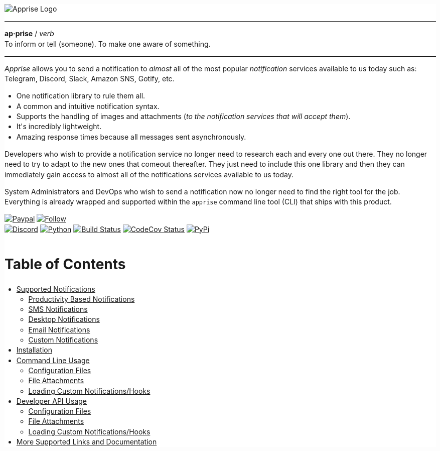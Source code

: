 ![Apprise Logo](https://raw.githubusercontent.com/caronc/apprise/master/apprise/assets/themes/default/apprise-logo.png)

<hr/>

**ap·prise** / *verb*<br/>
To inform or tell (someone). To make one aware of something.
<hr/>

*Apprise* allows you to send a notification to *almost* all of the most popular *notification* services available to us today such as: Telegram, Discord, Slack, Amazon SNS, Gotify, etc.

* One notification library to rule them all.
* A common and intuitive notification syntax.
* Supports the handling of images and attachments (_to the notification services that will accept them_).
* It's incredibly lightweight.
* Amazing response times because all messages sent asynchronously.

Developers who wish to provide a notification service no longer need to research each and every one out there. They no longer need to try to adapt to the new ones that comeout thereafter. They just need to include this one library and then they can immediately gain access to almost all of the notifications services available to us today.

System Administrators and DevOps who wish to send a notification now no longer need to find the right tool for the job. Everything is already wrapped and supported within the `apprise` command line tool (CLI) that ships with this product.

[![Paypal](https://img.shields.io/badge/paypal-donate-green.svg)](https://www.paypal.com/cgi-bin/webscr?cmd=_s-xclick&hosted_button_id=MHANV39UZNQ5E)
[![Follow](https://img.shields.io/twitter/follow/l2gnux)](https://twitter.com/l2gnux/)<br/>
[![Discord](https://img.shields.io/discord/558793703356104724.svg?colorB=7289DA&label=Discord&logo=Discord&logoColor=7289DA&style=flat-square)](https://discord.gg/MMPeN2D)
[![Python](https://img.shields.io/pypi/pyversions/apprise.svg?style=flat-square)](https://pypi.org/project/apprise/)
[![Build Status](https://github.com/caronc/apprise/actions/workflows/tests.yml/badge.svg)](https://github.com/caronc/apprise/actions/workflows/tests.yml)
[![CodeCov Status](https://codecov.io/github/caronc/apprise/branch/master/graph/badge.svg)](https://codecov.io/github/caronc/apprise)
[![PyPi](https://img.shields.io/pypi/dm/apprise.svg?style=flat-square)](https://pypi.org/project/apprise/)

# Table of Contents

* [Supported Notifications](#supported-notifications)
  * [Productivity Based Notifications](#productivity-based-notifications)
  * [SMS Notifications](#sms-notifications)
  * [Desktop Notifications](#desktop-notifications)
  * [Email Notifications](#email-notifications)
  * [Custom Notifications](#custom-notifications)
* [Installation](#installation)
* [Command Line Usage](#command-line-usage)
  * [Configuration Files](#cli-configuration-files)
  * [File Attachments](#cli-file-attachments)
  * [Loading Custom Notifications/Hooks](#cli-loading-custom-notificationshooks)
* [Developer API Usage](#developer-api-usage)
  * [Configuration Files](#api-configuration-files)
  * [File Attachments](#api-file-attachments)
  * [Loading Custom Notifications/Hooks](#api-loading-custom-notificationshooks)
* [More Supported Links and Documentation](#want-to-learn-more)
